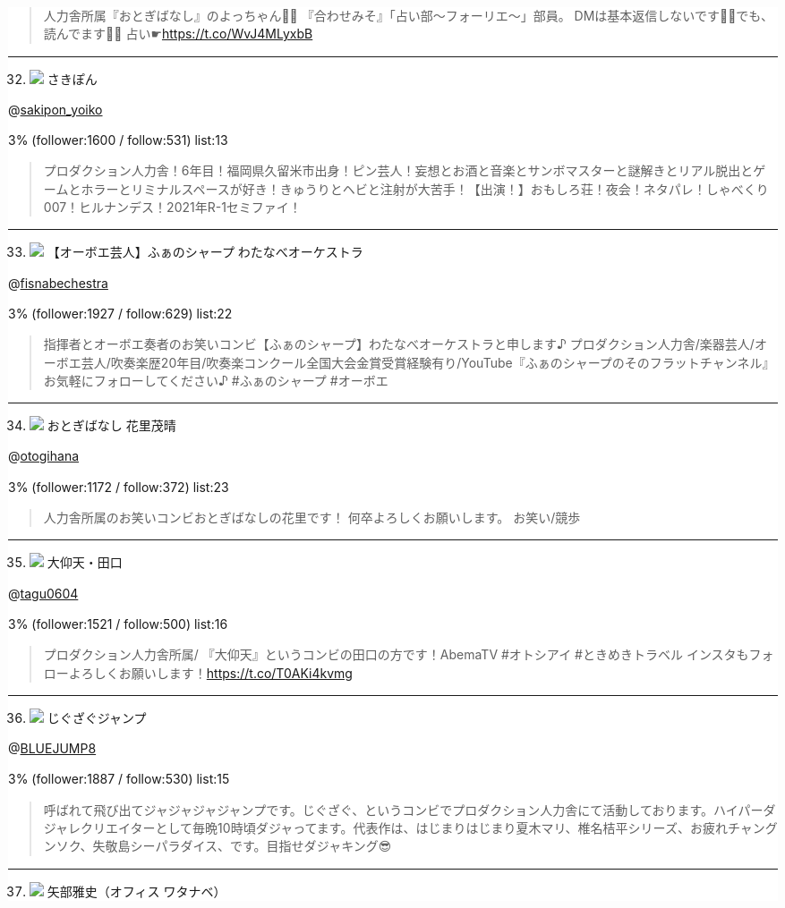 > 人力舎所属『おとぎばなし』のよっちゃん👩🏻
『合わせみそ』「占い部～フォーリエ～」部員。
DMは基本返信しないです🙅‍♀️でも、読んでます🙆‍♀️
占い☛https://t.co/WvJ4MLyxbB

---
32. ![](https://pbs.twimg.com/profile_images/1277695068304887808/TpESGlLs_normal.jpg) さきぽん

@[sakipon_yoiko](https://mobile.twitter.com/sakipon_yoiko)

3% (follower:1600 / follow:531) list:13

> プロダクション人力舎！6年目！福岡県久留米市出身！ピン芸人！妄想とお酒と音楽とサンボマスターと謎解きとリアル脱出とゲームとホラーとリミナルスペースが好き！きゅうりとヘビと注射が大苦手！【出演！】おもしろ荘！夜会！ネタパレ！しゃべくり007！ヒルナンデス！2021年R-1セミファイ！

---
33. ![](https://pbs.twimg.com/profile_images/1551392587776290816/jNvNzHTY_normal.jpg) 【オーボエ芸人】ふぁのシャープ わたなべオーケストラ

@[fisnabechestra](https://mobile.twitter.com/fisnabechestra)

3% (follower:1927 / follow:629) list:22

> 指揮者とオーボエ奏者のお笑いコンビ【ふぁのシャープ】わたなべオーケストラと申します♪ プロダクション人力舎/楽器芸人/オーボエ芸人/吹奏楽歴20年目/吹奏楽コンクール全国大会金賞受賞経験有り/YouTube『ふぁのシャープのそのフラットチャンネル』 お気軽にフォローしてください♪ #ふぁのシャープ #オーボエ

---
34. ![](https://pbs.twimg.com/profile_images/927475692853370880/FAzo93Cm_normal.jpg) おとぎばなし 花里茂晴

@[otogihana](https://mobile.twitter.com/otogihana)

3% (follower:1172 / follow:372) list:23

> 人力舎所属のお笑いコンビおとぎばなしの花里です！
何卒よろしくお願いします。
お笑い/競歩

---
35. ![](https://pbs.twimg.com/profile_images/1280445115350147073/H01PUtIZ_normal.jpg) 大仰天・田口

@[tagu0604](https://mobile.twitter.com/tagu0604)

3% (follower:1521 / follow:500) list:16

> プロダクション人力舎所属/ 『大仰天』というコンビの田口の方です！AbemaTV #オトシアイ #ときめきトラベル インスタもフォローよろしくお願いします！https://t.co/T0AKi4kvmg

---
36. ![](https://pbs.twimg.com/profile_images/1512731405876445192/MmQSTBvz_normal.jpg) じぐざぐジャンプ

@[BLUEJUMP8](https://mobile.twitter.com/BLUEJUMP8)

3% (follower:1887 / follow:530) list:15

> 呼ばれて飛び出てジャジャジャジャンプです。じぐざぐ、というコンビでプロダクション人力舎にて活動しております。ハイパーダジャレクリエイターとして毎晩10時頃ダジャってます。代表作は、はじまりはじまり夏木マリ、椎名桔平シリーズ、お疲れチャングンソク、失敬島シーパラダイス、です。目指せダジャキング😎

---
37. ![](https://pbs.twimg.com/profile_images/1179135071770382336/Mrrj9BkH_normal.jpg) 矢部雅史（オフィス ワタナベ）
